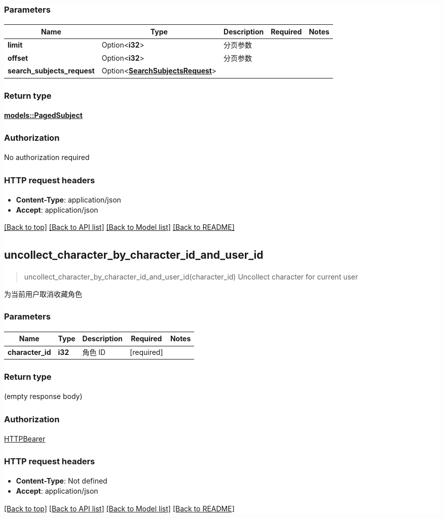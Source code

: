 ### Parameters


Name | Type | Description  | Required | Notes
------------- | ------------- | ------------- | ------------- | -------------
**limit** | Option<**i32**> | 分页参数 |  |
**offset** | Option<**i32**> | 分页参数 |  |
**search_subjects_request** | Option<[**SearchSubjectsRequest**](SearchSubjectsRequest.md)> |  |  |

### Return type

[**models::PagedSubject**](Paged_Subject.md)

### Authorization

No authorization required

### HTTP request headers

- **Content-Type**: application/json
- **Accept**: application/json

[[Back to top]](#) [[Back to API list]](../README.md#documentation-for-api-endpoints) [[Back to Model list]](../README.md#documentation-for-models) [[Back to README]](../README.md)


## uncollect_character_by_character_id_and_user_id

> uncollect_character_by_character_id_and_user_id(character_id)
Uncollect character for current user

为当前用户取消收藏角色

### Parameters


Name | Type | Description  | Required | Notes
------------- | ------------- | ------------- | ------------- | -------------
**character_id** | **i32** | 角色 ID | [required] |

### Return type

 (empty response body)

### Authorization

[HTTPBearer](../README.md#HTTPBearer)

### HTTP request headers

- **Content-Type**: Not defined
- **Accept**: application/json

[[Back to top]](#) [[Back to API list]](../README.md#documentation-for-api-endpoints) [[Back to Model list]](../README.md#documentation-for-models) [[Back to README]](../README.md)
